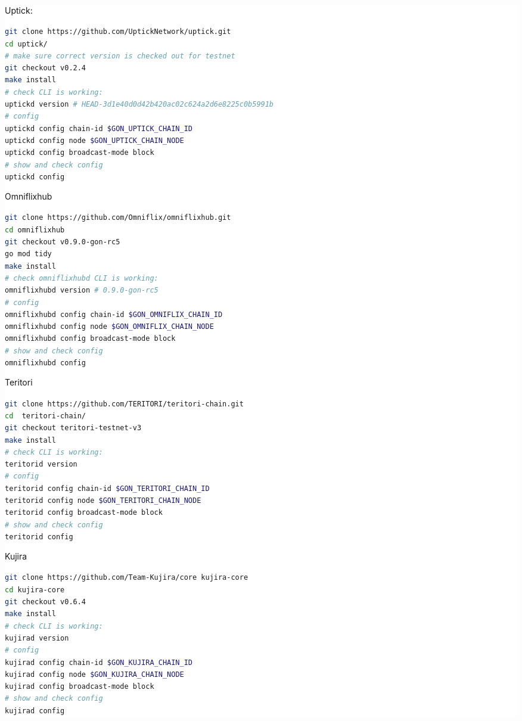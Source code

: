 Uptick:
```sh
git clone https://github.com/UptickNetwork/uptick.git
cd uptick/
# make sure correct version is checked out for testnet
git checkout v0.2.4
make install
# check CLI is working:
uptickd version # HEAD-3d1e40d0d42b420ac02c624a2d6e8225c0b5991b
# config
uptickd config chain-id $GON_UPTICK_CHAIN_ID
uptickd config node $GON_UPTICK_CHAIN_NODE
uptickd config broadcast-mode block
# show and check config
uptickd config
```

Omniflixhub
```sh
git clone https://github.com/Omniflix/omniflixhub.git
cd omniflixhub
git checkout v0.9.0-gon-rc5
go mod tidy
make install
# check omniflixhubd CLI is working:
omniflixhubd version # 0.9.0-gon-rc5
# config
omniflixhubd config chain-id $GON_OMNIFLIX_CHAIN_ID
omniflixhubd config node $GON_OMNIFLIX_CHAIN_NODE
omniflixhubd config broadcast-mode block
# show and check config
omniflixhubd config

```

Teritori
```sh
git clone https://github.com/TERITORI/teritori-chain.git
cd  teritori-chain/
git checkout teritori-testnet-v3
make install
# check CLI is working:
teritorid version
# config
teritorid config chain-id $GON_TERITORI_CHAIN_ID
teritorid config node $GON_TERITORI_CHAIN_NODE
teritorid config broadcast-mode block
# show and check config
teritorid config
```

Kujira
```sh
git clone https://github.com/Team-Kujira/core kujira-core
cd kujira-core
git checkout v0.6.4
make install
# check CLI is working:
kujirad version
# config
kujirad config chain-id $GON_KUJIRA_CHAIN_ID
kujirad config node $GON_KUJIRA_CHAIN_NODE
kujirad config broadcast-mode block
# show and check config
kujirad config

```